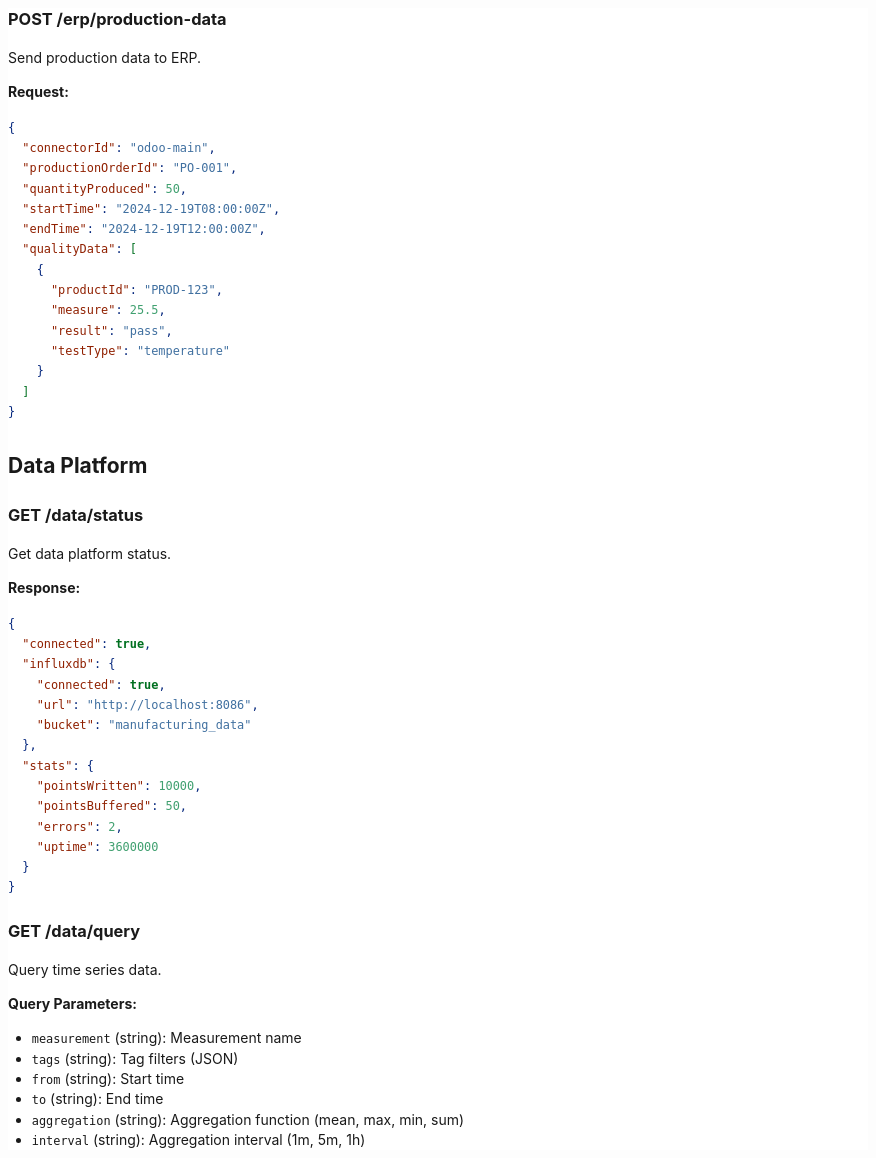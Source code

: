 ### POST /erp/production-data
Send production data to ERP.

**Request:**
```json
{
  "connectorId": "odoo-main",
  "productionOrderId": "PO-001",
  "quantityProduced": 50,
  "startTime": "2024-12-19T08:00:00Z",
  "endTime": "2024-12-19T12:00:00Z",
  "qualityData": [
    {
      "productId": "PROD-123",
      "measure": 25.5,
      "result": "pass",
      "testType": "temperature"
    }
  ]
}
```

## Data Platform

### GET /data/status
Get data platform status.

**Response:**
```json
{
  "connected": true,
  "influxdb": {
    "connected": true,
    "url": "http://localhost:8086",
    "bucket": "manufacturing_data"
  },
  "stats": {
    "pointsWritten": 10000,
    "pointsBuffered": 50,
    "errors": 2,
    "uptime": 3600000
  }
}
```

### GET /data/query
Query time series data.

**Query Parameters:**
- `measurement` (string): Measurement name
- `tags` (string): Tag filters (JSON)
- `from` (string): Start time
- `to` (string): End time
- `aggregation` (string): Aggregation function (mean, max, min, sum)
- `interval` (string): Aggregation interval (1m, 5m, 1h)
